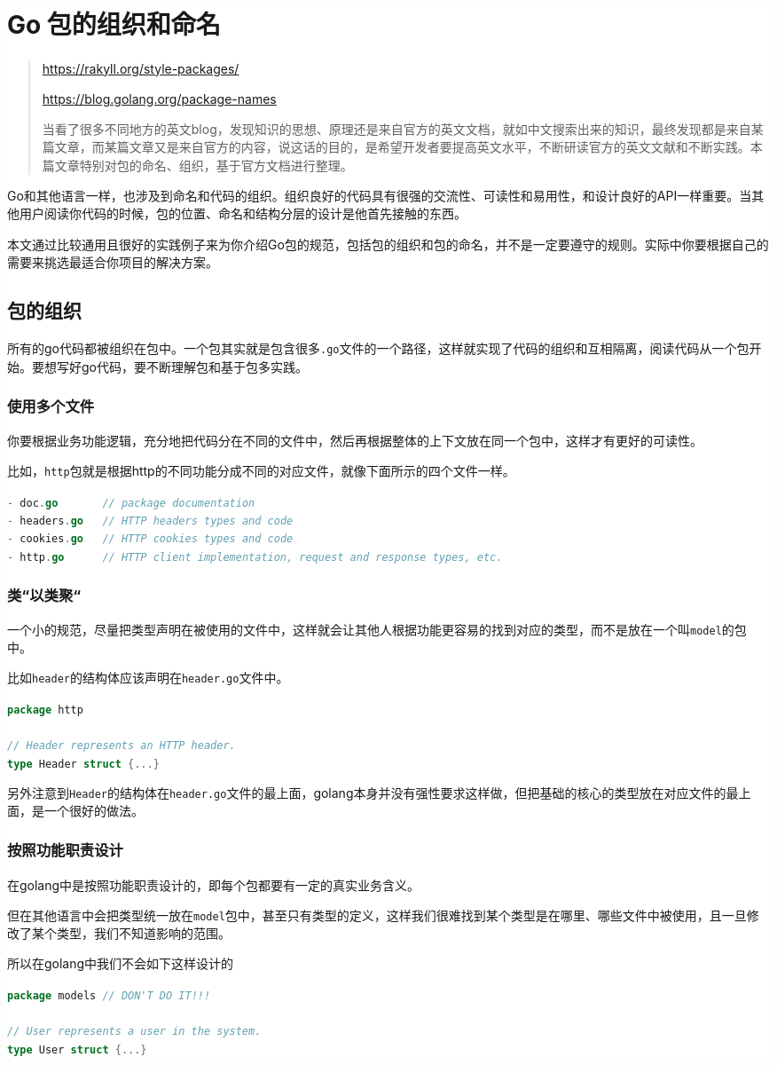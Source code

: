 # Go 包的组织和命名

> https://rakyll.org/style-packages/
>
> https://blog.golang.org/package-names
>
> 当看了很多不同地方的英文blog，发现知识的思想、原理还是来自官方的英文文档，就如中文搜索出来的知识，最终发现都是来自某篇文章，而某篇文章又是来自官方的内容，说这话的目的，是希望开发者要提高英文水平，不断研读官方的英文文献和不断实践。本篇文章特别对包的命名、组织，基于官方文档进行整理。

Go和其他语言一样，也涉及到命名和代码的组织。组织良好的代码具有很强的交流性、可读性和易用性，和设计良好的API一样重要。当其他用户阅读你代码的时候，包的位置、命名和结构分层的设计是他首先接触的东西。

本文通过比较通用且很好的实践例子来为你介绍Go包的规范，包括包的组织和包的命名，并不是一定要遵守的规则。实际中你要根据自己的需要来挑选最适合你项目的解决方案。

## 包的组织

所有的go代码都被组织在包中。一个包其实就是包含很多`.go`文件的一个路径，这样就实现了代码的组织和互相隔离，阅读代码从一个包开始。要想写好go代码，要不断理解包和基于包多实践。

### 使用多个文件

你要根据业务功能逻辑，充分地把代码分在不同的文件中，然后再根据整体的上下文放在同一个包中，这样才有更好的可读性。

比如，`http`包就是根据http的不同功能分成不同的对应文件，就像下面所示的四个文件一样。

```go
- doc.go       // package documentation
- headers.go   // HTTP headers types and code
- cookies.go   // HTTP cookies types and code
- http.go      // HTTP client implementation, request and response types, etc.
```

### 类“以类聚“

一个小的规范，尽量把类型声明在被使用的文件中，这样就会让其他人根据功能更容易的找到对应的类型，而不是放在一个叫`model`的包中。

比如`header`的结构体应该声明在`header.go`文件中。

```go
package http

// Header represents an HTTP header.
type Header struct {...}
```

另外注意到`Header`的结构体在`header.go`文件的最上面，golang本身并没有强性要求这样做，但把基础的核心的类型放在对应文件的最上面，是一个很好的做法。

### 按照功能职责设计

在golang中是按照功能职责设计的，即每个包都要有一定的真实业务含义。

但在其他语言中会把类型统一放在`model`包中，甚至只有类型的定义，这样我们很难找到某个类型是在哪里、哪些文件中被使用，且一旦修改了某个类型，我们不知道影响的范围。

所以在golang中我们不会如下这样设计的

```go
package models // DON'T DO IT!!!

// User represents a user in the system.
type User struct {...}
```
